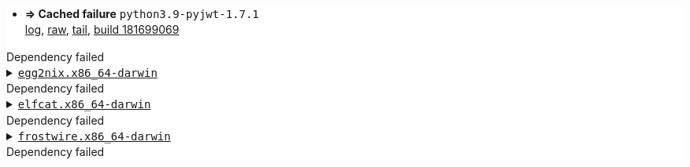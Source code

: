 </summary>
<ul>
<li>
<b>=> Cached failure</b> <tt>python3.9-pyjwt-1.7.1</tt> <br /> <a href='https://hydra.nixos.org/build/182378808/nixlog/1'>log</a>, <a href='https://hydra.nixos.org/build/182378808/nixlog/1/raw'>raw</a>, <a href='https://hydra.nixos.org/build/182378808/nixlog/1/tail'>tail</a>, <a href='https://hydra.nixos.org/build/181699069'>build 181699069</a>
</li>
</ul>
</details>
</td>
<td>Dependency failed</td>
</tr>
<tr>
<td>
<details><summary>
<tt><a href='https://hydra.nixos.org/build/182406255'>egg2nix.x86_64-darwin</a></tt>
</summary></details>
</td>
<td>Dependency failed</td>
</tr>
<tr>
<td>
<details><summary>
<tt><a href='https://hydra.nixos.org/build/182410971'>elfcat.x86_64-darwin</a></tt>
</summary></details>
</td>
<td>Dependency failed</td>
</tr>
<tr>
<td>
<details><summary>
<tt><a href='https://hydra.nixos.org/build/182416044'>frostwire.x86_64-darwin</a></tt>
</summary></details>
</td>
<td>Dependency failed</td>
</tr>